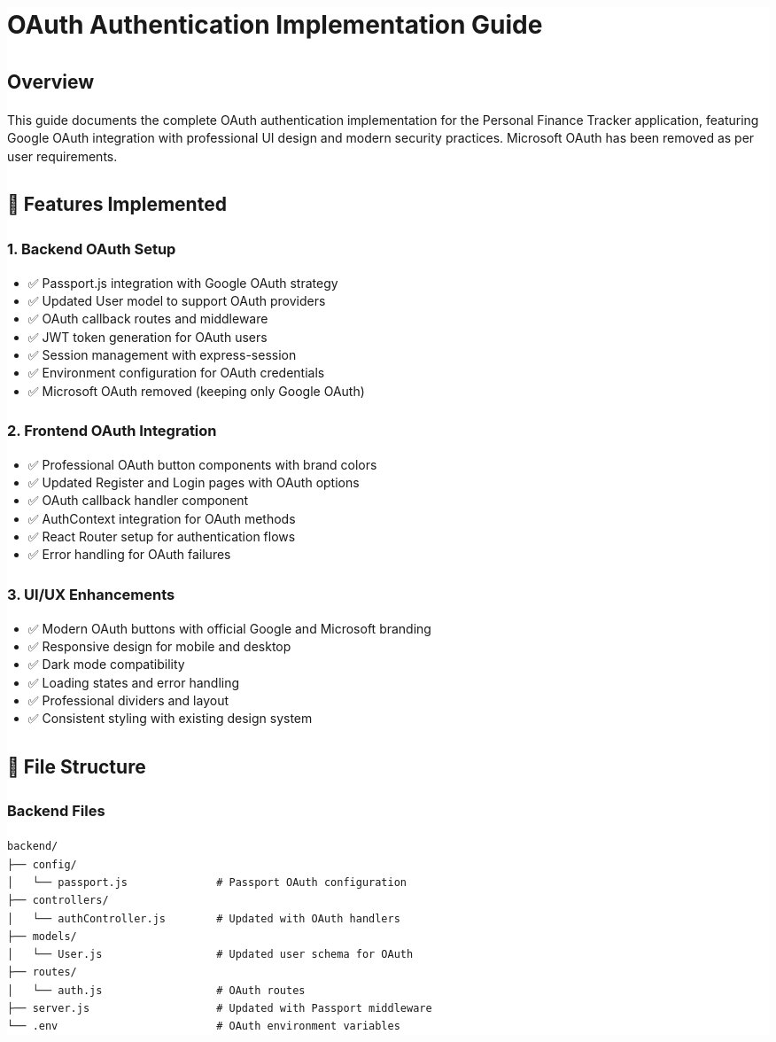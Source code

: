 # OAuth Authentication Implementation Guide

## Overview
This guide documents the complete OAuth authentication implementation for the Personal Finance Tracker application, featuring Google OAuth integration with professional UI design and modern security practices. Microsoft OAuth has been removed as per user requirements.

## 🚀 Features Implemented

### 1. **Backend OAuth Setup**
- ✅ Passport.js integration with Google OAuth strategy
- ✅ Updated User model to support OAuth providers
- ✅ OAuth callback routes and middleware
- ✅ JWT token generation for OAuth users
- ✅ Session management with express-session
- ✅ Environment configuration for OAuth credentials
- ✅ Microsoft OAuth removed (keeping only Google OAuth)

### 2. **Frontend OAuth Integration**
- ✅ Professional OAuth button components with brand colors
- ✅ Updated Register and Login pages with OAuth options
- ✅ OAuth callback handler component
- ✅ AuthContext integration for OAuth methods
- ✅ React Router setup for authentication flows
- ✅ Error handling for OAuth failures

### 3. **UI/UX Enhancements**
- ✅ Modern OAuth buttons with official Google and Microsoft branding
- ✅ Responsive design for mobile and desktop
- ✅ Dark mode compatibility
- ✅ Loading states and error handling
- ✅ Professional dividers and layout
- ✅ Consistent styling with existing design system

## 📁 File Structure

### Backend Files
```
backend/
├── config/
│   └── passport.js              # Passport OAuth configuration
├── controllers/
│   └── authController.js        # Updated with OAuth handlers
├── models/
│   └── User.js                  # Updated user schema for OAuth
├── routes/
│   └── auth.js                  # OAuth routes
├── server.js                    # Updated with Passport middleware
└── .env                         # OAuth environment variables
```
